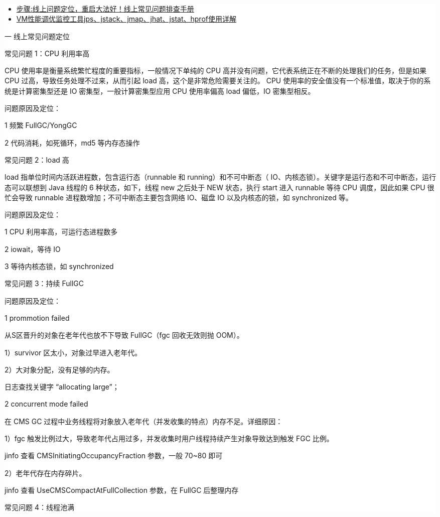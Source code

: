 - [步骤:线上问题定位，重启大法好！线上常见问题排查手册](https://mp.weixin.qq.com/s?__biz=MzIzOTU0NTQ0MA==&mid=2247495546&idx=1&sn=f435f56c3b92802ef649cd14bb60711b&chksm=e92ad275de5d5b63b9fc1e48463044ea1b234a4f28d0ad8d7964c42516f1cf7cae47c60162dc&scene=0&xtrack=1&exportkey=AeNCSm6QS4EwNcRCTNfXDUs%3D&pass_ticket=sHf4d8XsExleK1yRet7Gq5oJd6I%2FDOYRgopyFK8gH%2B81%2FhlGHzeiSrSlgR9oXDlk#rd)
- [VM性能调优监控工具jps、jstack、jmap、jhat、jstat、hprof使用详解](https://blog.csdn.net/muyimo/article/details/52837323?utm_source=distribute.pc_relevant.none-task-blog-baidujs-8)


一  线上常见问题定位

常见问题 1：CPU 利用率高

CPU 使用率是衡量系统繁忙程度的重要指标，一般情况下单纯的 CPU 高并没有问题，它代表系统正在不断的处理我们的任务，但是如果 CPU 过高，导致任务处理不过来，从而引起 load 高，这个是非常危险需要关注的。 CPU 使用率的安全值没有一个标准值，取决于你的系统是计算密集型还是 IO 密集型，一般计算密集型应用 CPU 使用率偏高 load 偏低，IO 密集型相反。

问题原因及定位：

1  频繁 FullGC/YongGC

2  代码消耗，如死循环，md5 等内存态操作


常见问题 2：load 高

load 指单位时间内活跃进程数，包含运行态（runnable 和 running）和不可中断态（ IO、内核态锁）。关键字是运行态和不可中断态，运行态可以联想到 Java 线程的 6 种状态，如下，线程 new 之后处于 NEW 状态，执行 start 进入 runnable 等待 CPU 调度，因此如果 CPU 很忙会导致 runnable 进程数增加；不可中断态主要包含网络 IO、磁盘 IO 以及内核态的锁，如 synchronized 等。

问题原因及定位：

1  CPU 利用率高，可运行态进程数多

2  iowait，等待 IO

3  等待内核态锁，如 synchronized


常见问题 3：持续 FullGC

问题原因及定位：

1  prommotion failed

从S区晋升的对象在老年代也放不下导致 FullGC（fgc 回收无效则抛 OOM）。

1）survivor 区太小，对象过早进入老年代。

2）大对象分配，没有足够的内存。

日志查找关键字 “allocating large”；

2  concurrent mode failed

在 CMS GC 过程中业务线程将对象放入老年代（并发收集的特点）内存不足。详细原因：

1）fgc 触发比例过大，导致老年代占用过多，并发收集时用户线程持续产生对象导致达到触发 FGC 比例。

jinfo  查看 CMSInitiatingOccupancyFraction 参数，一般 70~80 即可

2）老年代存在内存碎片。

jinfo  查看 UseCMSCompactAtFullCollection 参数，在 FullGC 后整理内存

常见问题 4：线程池满
